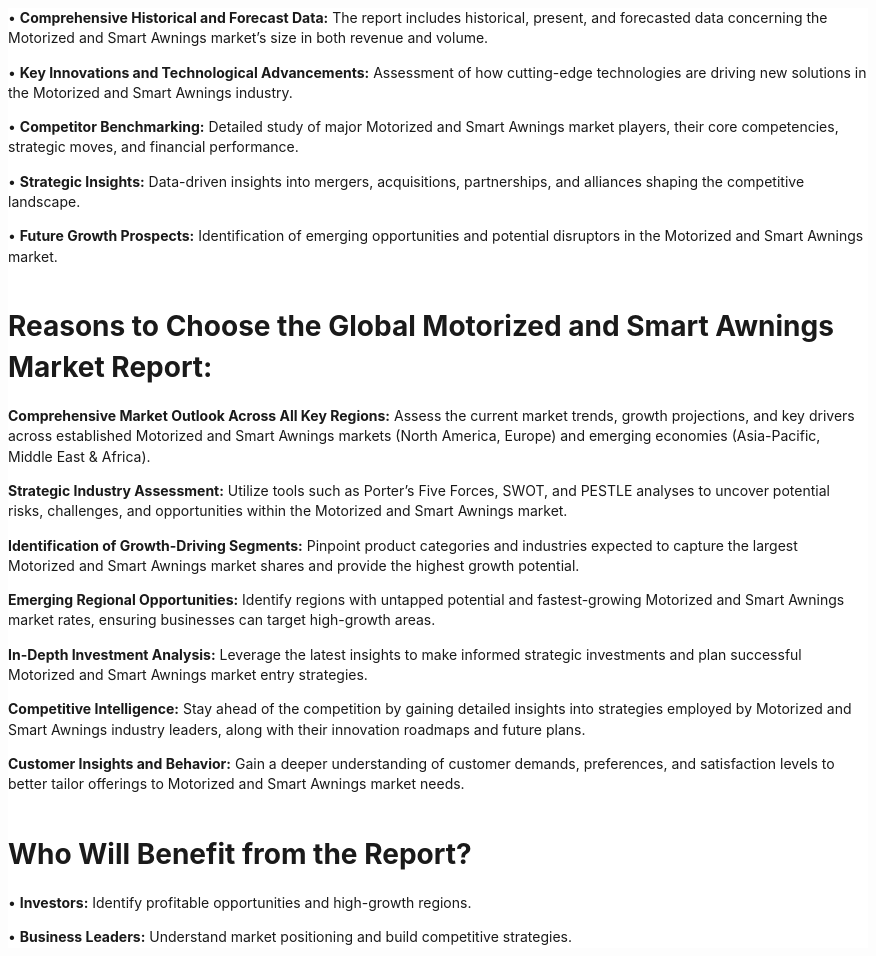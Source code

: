 • <strong>Comprehensive Historical and Forecast Data:</strong> The report includes historical, present, and forecasted data concerning the Motorized and Smart Awnings market’s size in both revenue and volume.

• <strong>Key Innovations and Technological Advancements:</strong> Assessment of how cutting-edge technologies are driving new solutions in the Motorized and Smart Awnings industry.

• <strong>Competitor Benchmarking:</strong> Detailed study of major Motorized and Smart Awnings market players, their core competencies, strategic moves, and financial performance.

• <strong>Strategic Insights:</strong> Data-driven insights into mergers, acquisitions, partnerships, and alliances shaping the competitive landscape.

• <strong>Future Growth Prospects:</strong> Identification of emerging opportunities and potential disruptors in the Motorized and Smart Awnings market.

# <strong>Reasons to Choose the Global Motorized and Smart Awnings Market Report:</strong>

<strong>Comprehensive Market Outlook Across All Key Regions:</strong>
Assess the current market trends, growth projections, and key drivers across established Motorized and Smart Awnings markets (North America, Europe) and emerging economies (Asia-Pacific, Middle East & Africa).

<strong>Strategic Industry Assessment:</strong>
Utilize tools such as Porter’s Five Forces, SWOT, and PESTLE analyses to uncover potential risks, challenges, and opportunities within the Motorized and Smart Awnings market.

<strong>Identification of Growth-Driving Segments:</strong>
Pinpoint product categories and industries expected to capture the largest Motorized and Smart Awnings market shares and provide the highest growth potential.

<strong>Emerging Regional Opportunities:</strong>
Identify regions with untapped potential and fastest-growing Motorized and Smart Awnings market rates, ensuring businesses can target high-growth areas.

<strong>In-Depth Investment Analysis:</strong>
Leverage the latest insights to make informed strategic investments and plan successful Motorized and Smart Awnings market entry strategies.

<strong>Competitive Intelligence:</strong>
Stay ahead of the competition by gaining detailed insights into strategies employed by Motorized and Smart Awnings industry leaders, along with their innovation roadmaps and future plans.

<strong>Customer Insights and Behavior:</strong>
Gain a deeper understanding of customer demands, preferences, and satisfaction levels to better tailor offerings to Motorized and Smart Awnings market needs.

# <strong>Who Will Benefit from the Report?</strong>

• <strong>Investors:</strong> Identify profitable opportunities and high-growth regions.

• <strong>Business Leaders:</strong> Understand market positioning and build competitive strategies.
